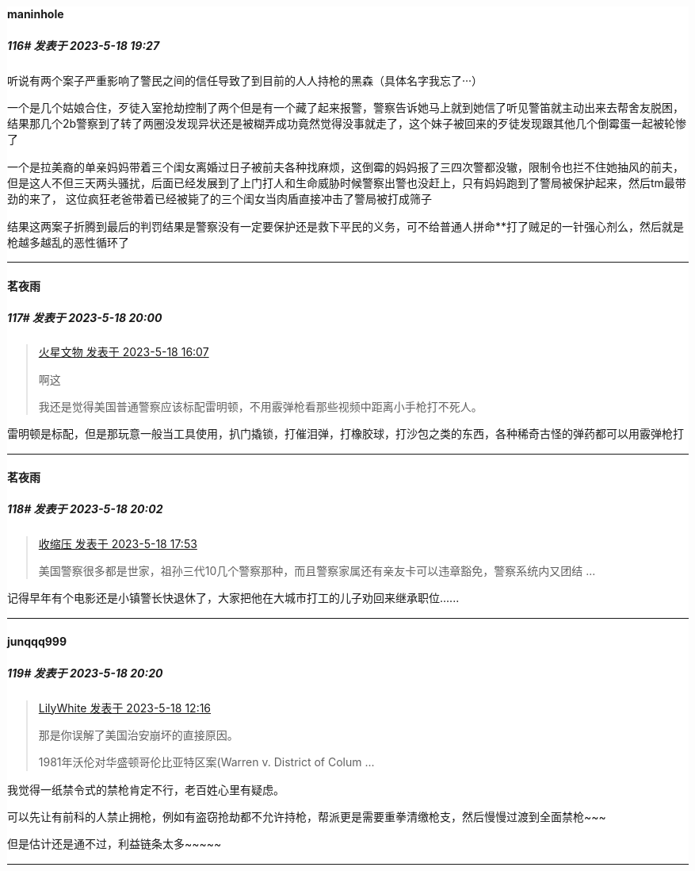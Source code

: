 ####  maninhole  
##### 116#       发表于 2023-5-18 19:27

听说有两个案子严重影响了警民之间的信任导致了到目前的人人持枪的黑森（具体名字我忘了···）

一个是几个姑娘合住，歹徒入室抢劫控制了两个但是有一个藏了起来报警，警察告诉她马上就到她信了听见警笛就主动出来去帮舍友脱困，结果那几个2b警察到了转了两圈没发现异状还是被糊弄成功竟然觉得没事就走了，这个妹子被回来的歹徒发现跟其他几个倒霉蛋一起被轮惨了

一个是拉美裔的单亲妈妈带着三个闺女离婚过日子被前夫各种找麻烦，这倒霉的妈妈报了三四次警都没辙，限制令也拦不住她抽风的前夫，但是这人不但三天两头骚扰，后面已经发展到了上门打人和生命威胁时候警察出警也没赶上，只有妈妈跑到了警局被保护起来，然后tm最带劲的来了， 这位疯狂老爸带着已经被毙了的三个闺女当肉盾直接冲击了警局被打成筛子

结果这两案子折腾到最后的判罚结果是警察没有一定要保护还是救下平民的义务，可不给普通人拼命**打了贼足的一针强心剂么，然后就是枪越多越乱的恶性循环了


*****

####  茗夜雨  
##### 117#       发表于 2023-5-18 20:00

<blockquote><a href="httphttps://bbs.saraba1st.com/2b/forum.php?mod=redirect&amp;goto=findpost&amp;pid=60891425&amp;ptid=2134782" target="_blank">火星文物 发表于 2023-5-18 16:07</a>

啊这

我还是觉得美国普通警察应该标配雷明顿，不用霰弹枪看那些视频中距离小手枪打不死人。</blockquote>
雷明顿是标配，但是那玩意一般当工具使用，扒门撬锁，打催泪弹，打橡胶球，打沙包之类的东西，各种稀奇古怪的弹药都可以用霰弹枪打

*****

####  茗夜雨  
##### 118#       发表于 2023-5-18 20:02

<blockquote><a href="httphttps://bbs.saraba1st.com/2b/forum.php?mod=redirect&amp;goto=findpost&amp;pid=60892969&amp;ptid=2134782" target="_blank">收缩压 发表于 2023-5-18 17:53</a>

美国警察很多都是世家，祖孙三代10几个警察那种，而且警察家属还有亲友卡可以违章豁免，警察系统内又团结 ...</blockquote>
记得早年有个电影还是小镇警长快退休了，大家把他在大城市打工的儿子劝回来继承职位......


*****

####  junqqq999  
##### 119#       发表于 2023-5-18 20:20

<blockquote><a href="httphttps://bbs.saraba1st.com/2b/forum.php?mod=redirect&amp;goto=findpost&amp;pid=60888520&amp;ptid=2134782" target="_blank">LilyWhite 发表于 2023-5-18 12:16</a>

那是你误解了美国治安崩坏的直接原因。

1981年沃伦对华盛顿哥伦比亚特区案(Warren v. District of Colum ...</blockquote>
我觉得一纸禁令式的禁枪肯定不行，老百姓心里有疑虑。

可以先让有前科的人禁止拥枪，例如有盗窃抢劫都不允许持枪，帮派更是需要重拳清缴枪支，然后慢慢过渡到全面禁枪~~~

但是估计还是通不过，利益链条太多~~~~~


*****
